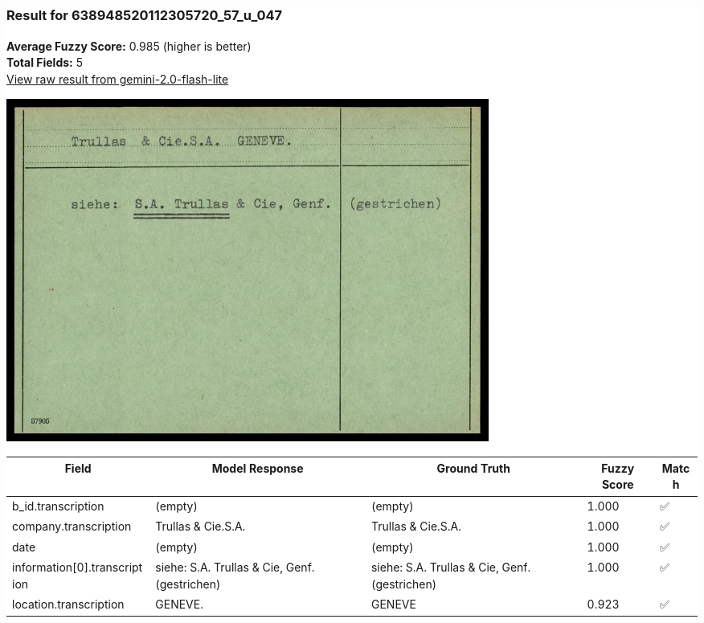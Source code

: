 
### Result for 638948520112305720_57_u_047
**Average Fuzzy Score:** 0.985 (higher is better)<br>
**Total Fields:** 5<br>
[View raw result from gemini-2.0-flash-lite](https://github.com/RISE-UNIBAS/humanities_data_benchmark/blob/main/results/2025-10-24/T0314/request_T0314_638948520112305720_57_u_047.json)

<img src="https://github.com/RISE-UNIBAS/humanities_data_benchmark/blob/main/benchmarks/blacklist/images/638948520112305720_57_u_047.jpg?raw=true" alt="638948520112305720_57_u_047" width="600px">

| Field | Model Response | Ground Truth | Fuzzy Score | Match |
|-------|----------------|--------------|-------------|-------|
| b_id.transcription | (empty) | (empty) | 1.000 | ✅ |
| company.transcription | Trullas & Cie.S.A. | Trullas & Cie.S.A. | 1.000 | ✅ |
| date | (empty) | (empty) | 1.000 | ✅ |
| information[0].transcription | siehe: S.A. Trullas & Cie, Genf. (gestrichen) | siehe: S.A. Trullas & Cie, Genf. (gestrichen) | 1.000 | ✅ |
| location.transcription | GENEVE. | GENEVE | 0.923 | ✅ |

